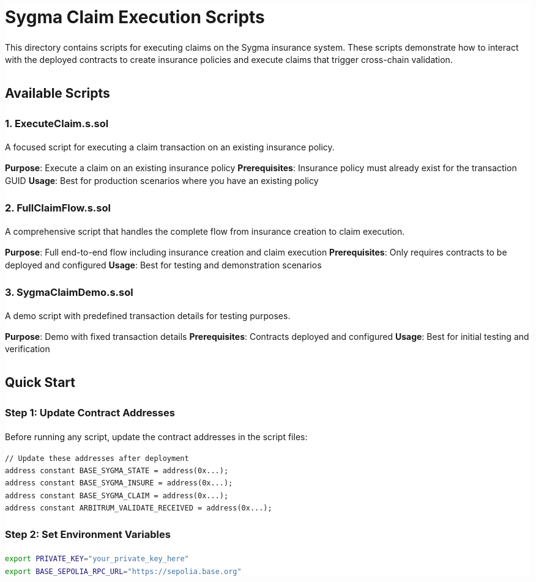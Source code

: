 # Sygma Claim Execution Scripts

This directory contains scripts for executing claims on the Sygma insurance system. These scripts demonstrate how to interact with the deployed contracts to create insurance policies and execute claims that trigger cross-chain validation.

## Available Scripts

### 1. ExecuteClaim.s.sol

A focused script for executing a claim transaction on an existing insurance policy.

**Purpose**: Execute a claim on an existing insurance policy
**Prerequisites**: Insurance policy must already exist for the transaction GUID
**Usage**: Best for production scenarios where you have an existing policy

### 2. FullClaimFlow.s.sol

A comprehensive script that handles the complete flow from insurance creation to claim execution.

**Purpose**: Full end-to-end flow including insurance creation and claim execution
**Prerequisites**: Only requires contracts to be deployed and configured
**Usage**: Best for testing and demonstration scenarios

### 3. SygmaClaimDemo.s.sol

A demo script with predefined transaction details for testing purposes.

**Purpose**: Demo with fixed transaction details
**Prerequisites**: Contracts deployed and configured
**Usage**: Best for initial testing and verification

## Quick Start

### Step 1: Update Contract Addresses

Before running any script, update the contract addresses in the script files:

```solidity
// Update these addresses after deployment
address constant BASE_SYGMA_STATE = address(0x...);
address constant BASE_SYGMA_INSURE = address(0x...);
address constant BASE_SYGMA_CLAIM = address(0x...);
address constant ARBITRUM_VALIDATE_RECEIVED = address(0x...);
```

### Step 2: Set Environment Variables

```bash
export PRIVATE_KEY="your_private_key_here"
export BASE_SEPOLIA_RPC_URL="https://sepolia.base.org"
```
